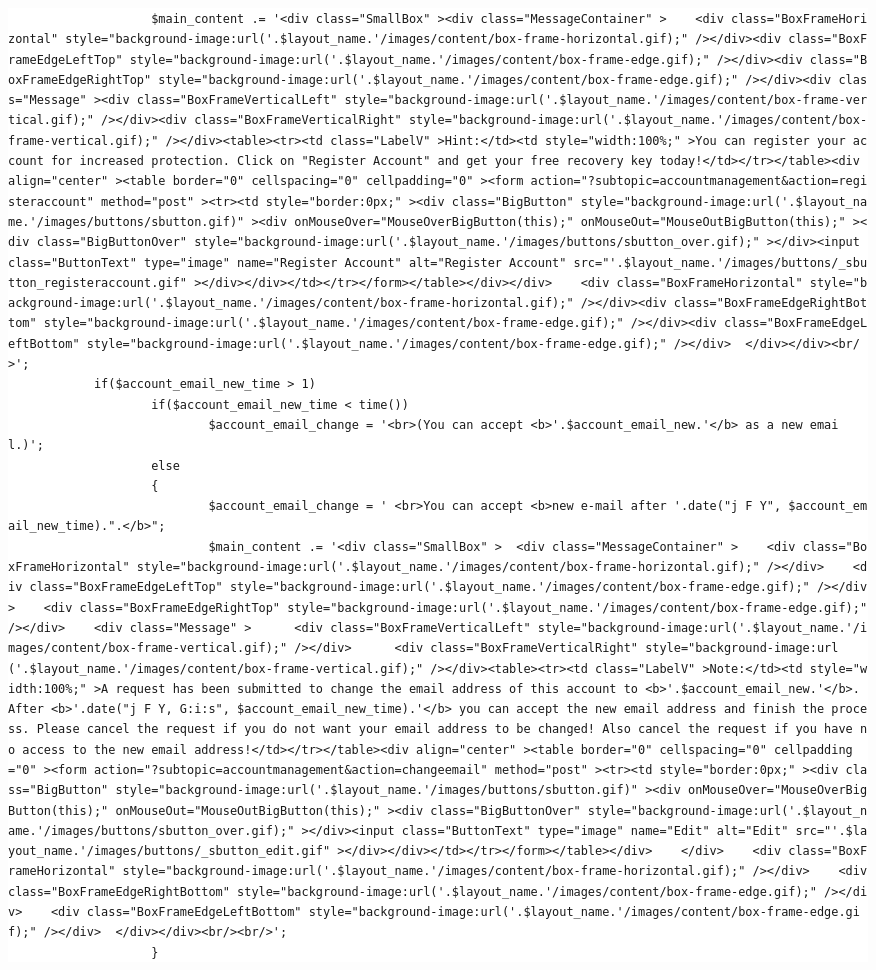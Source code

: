                         $main_content .= '<div class="SmallBox" ><div class="MessageContainer" >    <div class="BoxFrameHorizontal" style="background-image:url('.$layout_name.'/images/content/box-frame-horizontal.gif);" /></div><div class="BoxFrameEdgeLeftTop" style="background-image:url('.$layout_name.'/images/content/box-frame-edge.gif);" /></div><div class="BoxFrameEdgeRightTop" style="background-image:url('.$layout_name.'/images/content/box-frame-edge.gif);" /></div><div class="Message" ><div class="BoxFrameVerticalLeft" style="background-image:url('.$layout_name.'/images/content/box-frame-vertical.gif);" /></div><div class="BoxFrameVerticalRight" style="background-image:url('.$layout_name.'/images/content/box-frame-vertical.gif);" /></div><table><tr><td class="LabelV" >Hint:</td><td style="width:100%;" >You can register your account for increased protection. Click on "Register Account" and get your free recovery key today!</td></tr></table><div align="center" ><table border="0" cellspacing="0" cellpadding="0" ><form action="?subtopic=accountmanagement&action=registeraccount" method="post" ><tr><td style="border:0px;" ><div class="BigButton" style="background-image:url('.$layout_name.'/images/buttons/sbutton.gif)" ><div onMouseOver="MouseOverBigButton(this);" onMouseOut="MouseOutBigButton(this);" ><div class="BigButtonOver" style="background-image:url('.$layout_name.'/images/buttons/sbutton_over.gif);" ></div><input class="ButtonText" type="image" name="Register Account" alt="Register Account" src="'.$layout_name.'/images/buttons/_sbutton_registeraccount.gif" ></div></div></td></tr></form></table></div></div>    <div class="BoxFrameHorizontal" style="background-image:url('.$layout_name.'/images/content/box-frame-horizontal.gif);" /></div><div class="BoxFrameEdgeRightBottom" style="background-image:url('.$layout_name.'/images/content/box-frame-edge.gif);" /></div><div class="BoxFrameEdgeLeftBottom" style="background-image:url('.$layout_name.'/images/content/box-frame-edge.gif);" /></div>  </div></div><br/>';
                if($account_email_new_time > 1)
                        if($account_email_new_time < time())
                                $account_email_change = '<br>(You can accept <b>'.$account_email_new.'</b> as a new email.)';
                        else
                        {
                                $account_email_change = ' <br>You can accept <b>new e-mail after '.date("j F Y", $account_email_new_time).".</b>";
                                $main_content .= '<div class="SmallBox" >  <div class="MessageContainer" >    <div class="BoxFrameHorizontal" style="background-image:url('.$layout_name.'/images/content/box-frame-horizontal.gif);" /></div>    <div class="BoxFrameEdgeLeftTop" style="background-image:url('.$layout_name.'/images/content/box-frame-edge.gif);" /></div>    <div class="BoxFrameEdgeRightTop" style="background-image:url('.$layout_name.'/images/content/box-frame-edge.gif);" /></div>    <div class="Message" >      <div class="BoxFrameVerticalLeft" style="background-image:url('.$layout_name.'/images/content/box-frame-vertical.gif);" /></div>      <div class="BoxFrameVerticalRight" style="background-image:url('.$layout_name.'/images/content/box-frame-vertical.gif);" /></div><table><tr><td class="LabelV" >Note:</td><td style="width:100%;" >A request has been submitted to change the email address of this account to <b>'.$account_email_new.'</b>. After <b>'.date("j F Y, G:i:s", $account_email_new_time).'</b> you can accept the new email address and finish the process. Please cancel the request if you do not want your email address to be changed! Also cancel the request if you have no access to the new email address!</td></tr></table><div align="center" ><table border="0" cellspacing="0" cellpadding="0" ><form action="?subtopic=accountmanagement&action=changeemail" method="post" ><tr><td style="border:0px;" ><div class="BigButton" style="background-image:url('.$layout_name.'/images/buttons/sbutton.gif)" ><div onMouseOver="MouseOverBigButton(this);" onMouseOut="MouseOutBigButton(this);" ><div class="BigButtonOver" style="background-image:url('.$layout_name.'/images/buttons/sbutton_over.gif);" ></div><input class="ButtonText" type="image" name="Edit" alt="Edit" src="'.$layout_name.'/images/buttons/_sbutton_edit.gif" ></div></div></td></tr></form></table></div>    </div>    <div class="BoxFrameHorizontal" style="background-image:url('.$layout_name.'/images/content/box-frame-horizontal.gif);" /></div>    <div class="BoxFrameEdgeRightBottom" style="background-image:url('.$layout_name.'/images/content/box-frame-edge.gif);" /></div>    <div class="BoxFrameEdgeLeftBottom" style="background-image:url('.$layout_name.'/images/content/box-frame-edge.gif);" /></div>  </div></div><br/><br/>';
                        }